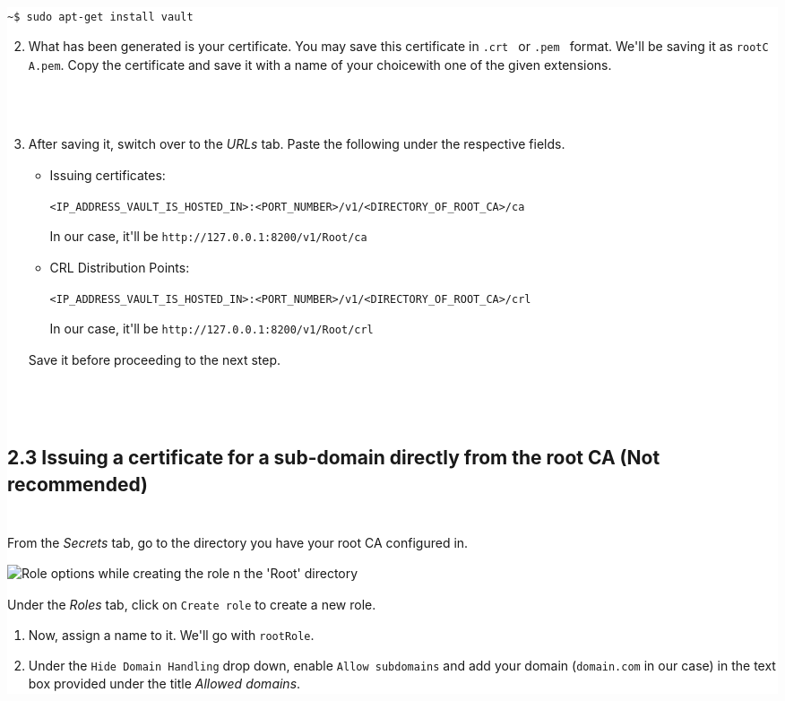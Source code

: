``` ~$ sudo apt-get install vault ```
<br>

</p>

<p>

2. What has been generated is your certificate. You may save this certificate in `.crt ` or `.pem ` format. We'll be saving it as `rootCA.pem`. Copy the certificate and save it with a name of your choicewith one of the given extensions.
<br>
<br>

</p>

<p>

3. After saving it, switch over to the *URLs* tab. Paste the following under the respective fields.
    
    - Issuing certificates:

        `<IP_ADDRESS_VAULT_IS_HOSTED_IN>:<PORT_NUMBER>/v1/<DIRECTORY_OF_ROOT_CA>/ca`

        In our case, it'll be `http://127.0.0.1:8200/v1/Root/ca`
    
    - CRL Distribution Points:

        `<IP_ADDRESS_VAULT_IS_HOSTED_IN>:<PORT_NUMBER>/v1/<DIRECTORY_OF_ROOT_CA>/crl`

        In our case, it'll be `http://127.0.0.1:8200/v1/Root/crl`
    
    Save it before proceeding to the next step.
    
</p>

</p>

</p>

<br>
<br>

<p>

## <p> **2.3** Issuing a certificate for a sub-domain directly from the root CA (Not recommended) </p>

#

<p>

<p>

From the *Secrets* tab, go to the directory you have your root CA configured in.

![Role options while creating the role n the 'Root' directory](<Root create role option.png>)

Under the *Roles* tab, click on `Create role` to create a new role.

1. Now, assign a name to it. We'll go with `rootRole`.

2. Under the `Hide Domain Handling` drop down, enable `Allow subdomains` and add your domain (`domain.com` in our case) in the text box provided under the title *Allowed domains*.

```